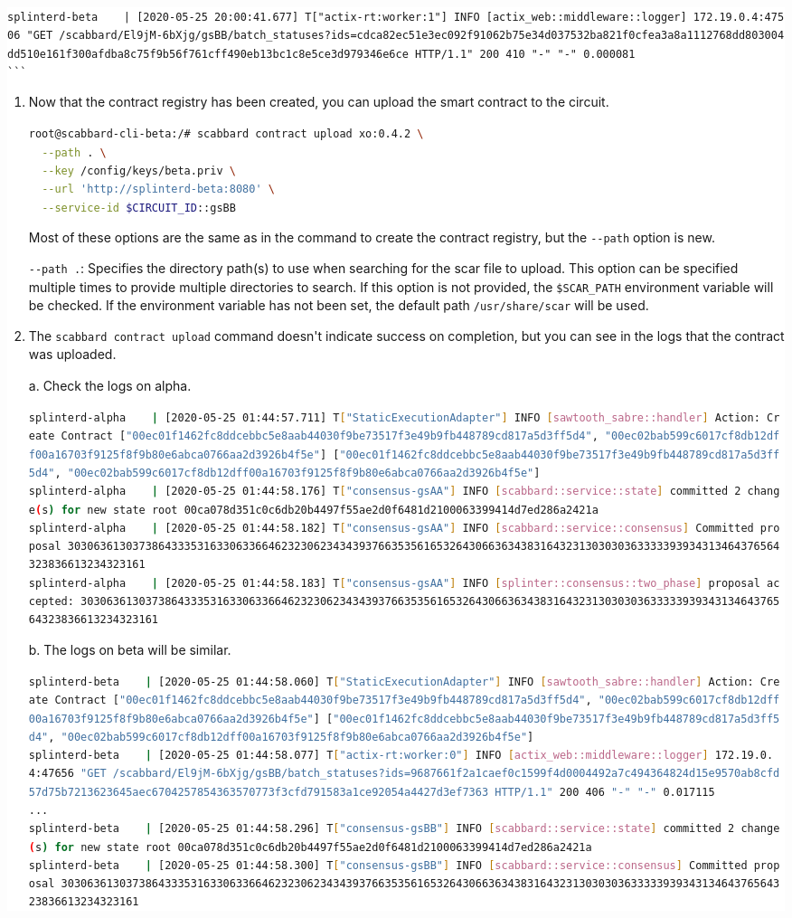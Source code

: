     splinterd-beta    | [2020-05-25 20:00:41.677] T["actix-rt:worker:1"] INFO [actix_web::middleware::logger] 172.19.0.4:47506 "GET /scabbard/El9jM-6bXjg/gsBB/batch_statuses?ids=cdca82ec51e3ec092f91062b75e34d037532ba821f0cfea3a8a1112768dd803004dd510e161f300afdba8c75f9b56f761cff490eb13bc1c8e5ce3d979346e6ce HTTP/1.1" 200 410 "-" "-" 0.000081
    ```

1. Now that the contract registry has been created, you can upload the smart
contract to the circuit.

    ```bash
    root@scabbard-cli-beta:/# scabbard contract upload xo:0.4.2 \
      --path . \
      --key /config/keys/beta.priv \
      --url 'http://splinterd-beta:8080' \
      --service-id $CIRCUIT_ID::gsBB
    ```

    Most of these options are the same as in the command to create the contract
    registry, but the `--path` option is new.

    `--path .`: Specifies the directory path(s) to use when searching for the
    scar file to upload. This option can be specified multiple times to provide
    multiple directories to search. If this option is not provided, the
    `$SCAR_PATH` environment variable will be checked. If the environment
    variable has not been set, the default path `/usr/share/scar` will be used.

1. The `scabbard contract upload` command doesn't indicate success on
completion, but you can see in the logs that the contract was uploaded.

    a. Check the logs on alpha.

    ```bash
    splinterd-alpha    | [2020-05-25 01:44:57.711] T["StaticExecutionAdapter"] INFO [sawtooth_sabre::handler] Action: Create Contract ["00ec01f1462fc8ddcebbc5e8aab44030f9be73517f3e49b9fb448789cd817a5d3ff5d4", "00ec02bab599c6017cf8db12dff00a16703f9125f8f9b80e6abca0766aa2d3926b4f5e"] ["00ec01f1462fc8ddcebbc5e8aab44030f9be73517f3e49b9fb448789cd817a5d3ff5d4", "00ec02bab599c6017cf8db12dff00a16703f9125f8f9b80e6abca0766aa2d3926b4f5e"]
    splinterd-alpha    | [2020-05-25 01:44:58.176] T["consensus-gsAA"] INFO [scabbard::service::state] committed 2 change(s) for new state root 00ca078d351c0c6db20b4497f55ae2d0f6481d2100063399414d7ed286a2421a
    splinterd-alpha    | [2020-05-25 01:44:58.182] T["consensus-gsAA"] INFO [scabbard::service::consensus] Committed proposal 30306361303738643335316330633664623230623434393766353561653264306636343831643231303030363333393934313464376564323836613234323161
    splinterd-alpha    | [2020-05-25 01:44:58.183] T["consensus-gsAA"] INFO [splinter::consensus::two_phase] proposal accepted: 30306361303738643335316330633664623230623434393766353561653264306636343831643231303030363333393934313464376564323836613234323161
    ```

    b. The logs on beta will be similar.

    ```bash
    splinterd-beta    | [2020-05-25 01:44:58.060] T["StaticExecutionAdapter"] INFO [sawtooth_sabre::handler] Action: Create Contract ["00ec01f1462fc8ddcebbc5e8aab44030f9be73517f3e49b9fb448789cd817a5d3ff5d4", "00ec02bab599c6017cf8db12dff00a16703f9125f8f9b80e6abca0766aa2d3926b4f5e"] ["00ec01f1462fc8ddcebbc5e8aab44030f9be73517f3e49b9fb448789cd817a5d3ff5d4", "00ec02bab599c6017cf8db12dff00a16703f9125f8f9b80e6abca0766aa2d3926b4f5e"]
    splinterd-beta    | [2020-05-25 01:44:58.077] T["actix-rt:worker:0"] INFO [actix_web::middleware::logger] 172.19.0.4:47656 "GET /scabbard/El9jM-6bXjg/gsBB/batch_statuses?ids=9687661f2a1caef0c1599f4d0004492a7c494364824d15e9570ab8cfd57d75b7213623645aec6704257854363570773f3cfd791583a1ce92054a4427d3ef7363 HTTP/1.1" 200 406 "-" "-" 0.017115
    ...
    splinterd-beta    | [2020-05-25 01:44:58.296] T["consensus-gsBB"] INFO [scabbard::service::state] committed 2 change(s) for new state root 00ca078d351c0c6db20b4497f55ae2d0f6481d2100063399414d7ed286a2421a
    splinterd-beta    | [2020-05-25 01:44:58.300] T["consensus-gsBB"] INFO [scabbard::service::consensus] Committed proposal 30306361303738643335316330633664623230623434393766353561653264306636343831643231303030363333393934313464376564323836613234323161